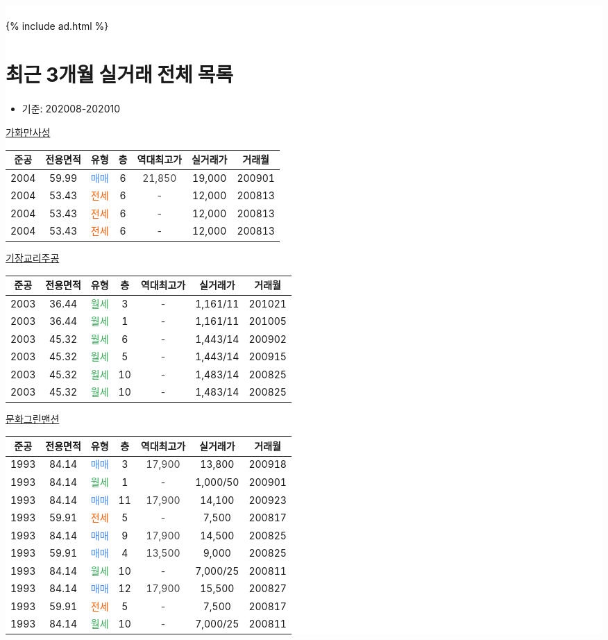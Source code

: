 
<br>
{% include ad.html %}
<br>

# 최근 3개월 실거래 전체 목록
* 기준: 202008-202010


[가화만사성](https://search.naver.com/search.naver?query=%EB%B6%80%EC%82%B0%EA%B4%91%EC%97%AD%EC%8B%9C+%EA%B8%B0%EC%9E%A5%EA%B5%B0+%EA%B8%B0%EC%9E%A5%EC%9D%8D+%EA%B5%90%EB%A6%AC+%EA%B0%80%ED%99%94%EB%A7%8C%EC%82%AC%EC%84%B1)

|준공|전용면적|유형|층|역대최고가|실거래가|거래월|
|:---:|:---:|:---:|:---:|:---:|:---:|:---:|
|2004|59.99|<span style="color:#4285f3">매매</span>|6|<span style="color:#444444">21,850</span>|19,000|200901|
|2004|53.43|<span style="color:#ff5a00">전세</span>|6|<span style="color:#444444">-</span>|12,000|200813|
|2004|53.43|<span style="color:#ff5a00">전세</span>|6|<span style="color:#444444">-</span>|12,000|200813|
|2004|53.43|<span style="color:#ff5a00">전세</span>|6|<span style="color:#444444">-</span>|12,000|200813|

[기장교리주공](https://search.naver.com/search.naver?query=%EB%B6%80%EC%82%B0%EA%B4%91%EC%97%AD%EC%8B%9C+%EA%B8%B0%EC%9E%A5%EA%B5%B0+%EA%B8%B0%EC%9E%A5%EC%9D%8D+%EA%B5%90%EB%A6%AC+%EA%B8%B0%EC%9E%A5%EA%B5%90%EB%A6%AC%EC%A3%BC%EA%B3%B5)

|준공|전용면적|유형|층|역대최고가|실거래가|거래월|
|:---:|:---:|:---:|:---:|:---:|:---:|:---:|
|2003|36.44|<span style="color:#34a853">월세</span>|3|<span style="color:#444444">-</span>|1,161/11|201021|
|2003|36.44|<span style="color:#34a853">월세</span>|1|<span style="color:#444444">-</span>|1,161/11|201005|
|2003|45.32|<span style="color:#34a853">월세</span>|6|<span style="color:#444444">-</span>|1,443/14|200902|
|2003|45.32|<span style="color:#34a853">월세</span>|5|<span style="color:#444444">-</span>|1,443/14|200915|
|2003|45.32|<span style="color:#34a853">월세</span>|10|<span style="color:#444444">-</span>|1,483/14|200825|
|2003|45.32|<span style="color:#34a853">월세</span>|10|<span style="color:#444444">-</span>|1,483/14|200825|

[문화그린맨션](https://search.naver.com/search.naver?query=%EB%B6%80%EC%82%B0%EA%B4%91%EC%97%AD%EC%8B%9C+%EA%B8%B0%EC%9E%A5%EA%B5%B0+%EA%B8%B0%EC%9E%A5%EC%9D%8D+%EA%B5%90%EB%A6%AC+%EB%AC%B8%ED%99%94%EA%B7%B8%EB%A6%B0%EB%A7%A8%EC%85%98)

|준공|전용면적|유형|층|역대최고가|실거래가|거래월|
|:---:|:---:|:---:|:---:|:---:|:---:|:---:|
|1993|84.14|<span style="color:#4285f3">매매</span>|3|<span style="color:#444444">17,900</span>|13,800|200918|
|1993|84.14|<span style="color:#34a853">월세</span>|1|<span style="color:#444444">-</span>|1,000/50|200901|
|1993|84.14|<span style="color:#4285f3">매매</span>|11|<span style="color:#444444">17,900</span>|14,100|200923|
|1993|59.91|<span style="color:#ff5a00">전세</span>|5|<span style="color:#444444">-</span>|7,500|200817|
|1993|84.14|<span style="color:#4285f3">매매</span>|9|<span style="color:#444444">17,900</span>|14,500|200825|
|1993|59.91|<span style="color:#4285f3">매매</span>|4|<span style="color:#444444">13,500</span>|9,000|200825|
|1993|84.14|<span style="color:#34a853">월세</span>|10|<span style="color:#444444">-</span>|7,000/25|200811|
|1993|84.14|<span style="color:#4285f3">매매</span>|12|<span style="color:#444444">17,900</span>|15,500|200827|
|1993|59.91|<span style="color:#ff5a00">전세</span>|5|<span style="color:#444444">-</span>|7,500|200817|
|1993|84.14|<span style="color:#34a853">월세</span>|10|<span style="color:#444444">-</span>|7,000/25|200811|
